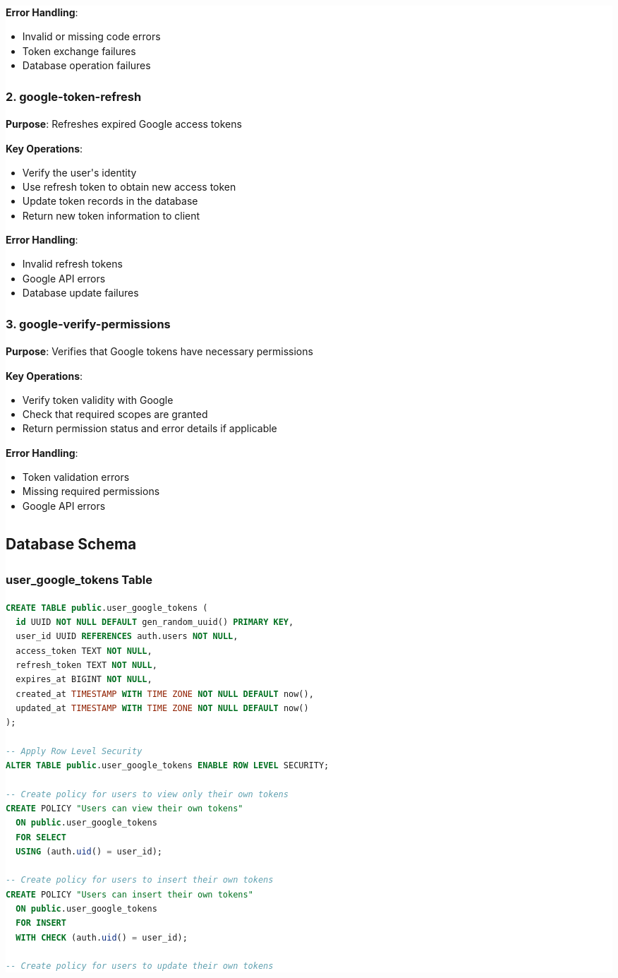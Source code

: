 **Error Handling**:
- Invalid or missing code errors
- Token exchange failures
- Database operation failures

### 2. google-token-refresh

**Purpose**: Refreshes expired Google access tokens

**Key Operations**:
- Verify the user's identity
- Use refresh token to obtain new access token
- Update token records in the database
- Return new token information to client

**Error Handling**:
- Invalid refresh tokens
- Google API errors
- Database update failures

### 3. google-verify-permissions

**Purpose**: Verifies that Google tokens have necessary permissions

**Key Operations**:
- Verify token validity with Google
- Check that required scopes are granted
- Return permission status and error details if applicable

**Error Handling**:
- Token validation errors
- Missing required permissions
- Google API errors

## Database Schema

### user_google_tokens Table

```sql
CREATE TABLE public.user_google_tokens (
  id UUID NOT NULL DEFAULT gen_random_uuid() PRIMARY KEY,
  user_id UUID REFERENCES auth.users NOT NULL,
  access_token TEXT NOT NULL,
  refresh_token TEXT NOT NULL,
  expires_at BIGINT NOT NULL,
  created_at TIMESTAMP WITH TIME ZONE NOT NULL DEFAULT now(),
  updated_at TIMESTAMP WITH TIME ZONE NOT NULL DEFAULT now()
);

-- Apply Row Level Security
ALTER TABLE public.user_google_tokens ENABLE ROW LEVEL SECURITY;

-- Create policy for users to view only their own tokens
CREATE POLICY "Users can view their own tokens" 
  ON public.user_google_tokens 
  FOR SELECT 
  USING (auth.uid() = user_id);

-- Create policy for users to insert their own tokens
CREATE POLICY "Users can insert their own tokens" 
  ON public.user_google_tokens 
  FOR INSERT 
  WITH CHECK (auth.uid() = user_id);

-- Create policy for users to update their own tokens
```